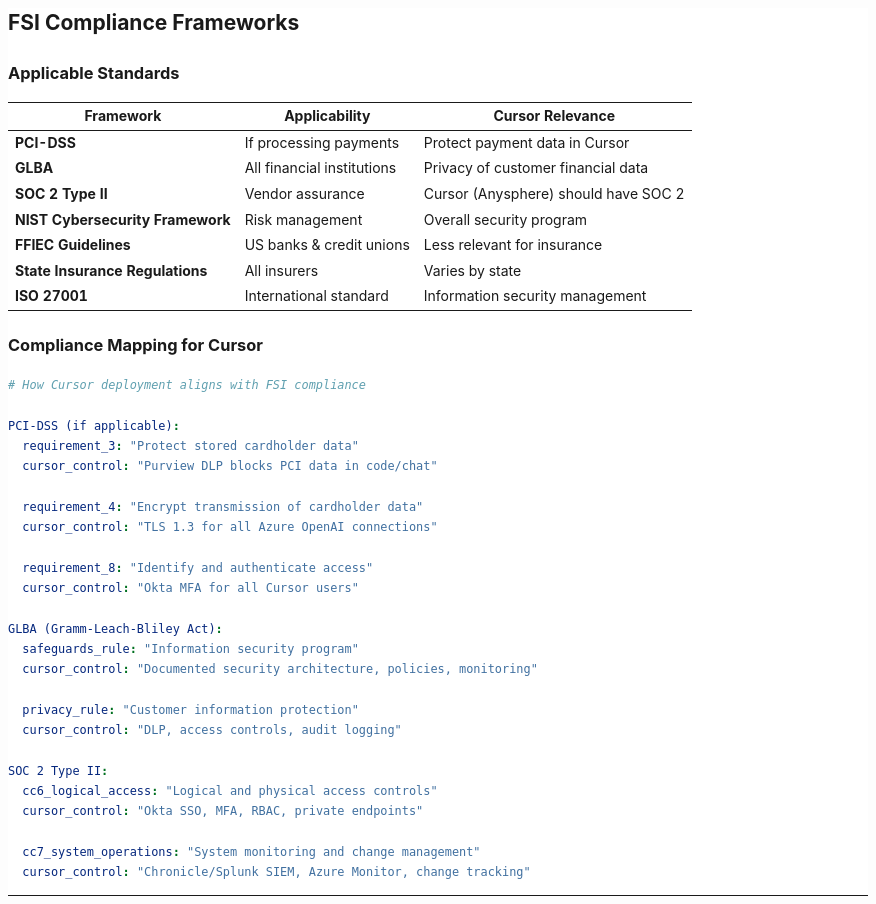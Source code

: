
## FSI Compliance Frameworks

### Applicable Standards

| Framework | Applicability | Cursor Relevance |
|-----------|--------------|------------------|
| **PCI-DSS** | If processing payments | Protect payment data in Cursor |
| **GLBA** | All financial institutions | Privacy of customer financial data |
| **SOC 2 Type II** | Vendor assurance | Cursor (Anysphere) should have SOC 2 |
| **NIST Cybersecurity Framework** | Risk management | Overall security program |
| **FFIEC Guidelines** | US banks & credit unions | Less relevant for insurance |
| **State Insurance Regulations** | All insurers | Varies by state |
| **ISO 27001** | International standard | Information security management |

### Compliance Mapping for Cursor

```yaml
# How Cursor deployment aligns with FSI compliance

PCI-DSS (if applicable):
  requirement_3: "Protect stored cardholder data"
  cursor_control: "Purview DLP blocks PCI data in code/chat"
  
  requirement_4: "Encrypt transmission of cardholder data"
  cursor_control: "TLS 1.3 for all Azure OpenAI connections"
  
  requirement_8: "Identify and authenticate access"
  cursor_control: "Okta MFA for all Cursor users"

GLBA (Gramm-Leach-Bliley Act):
  safeguards_rule: "Information security program"
  cursor_control: "Documented security architecture, policies, monitoring"
  
  privacy_rule: "Customer information protection"
  cursor_control: "DLP, access controls, audit logging"

SOC 2 Type II:
  cc6_logical_access: "Logical and physical access controls"
  cursor_control: "Okta SSO, MFA, RBAC, private endpoints"
  
  cc7_system_operations: "System monitoring and change management"
  cursor_control: "Chronicle/Splunk SIEM, Azure Monitor, change tracking"
```

---
